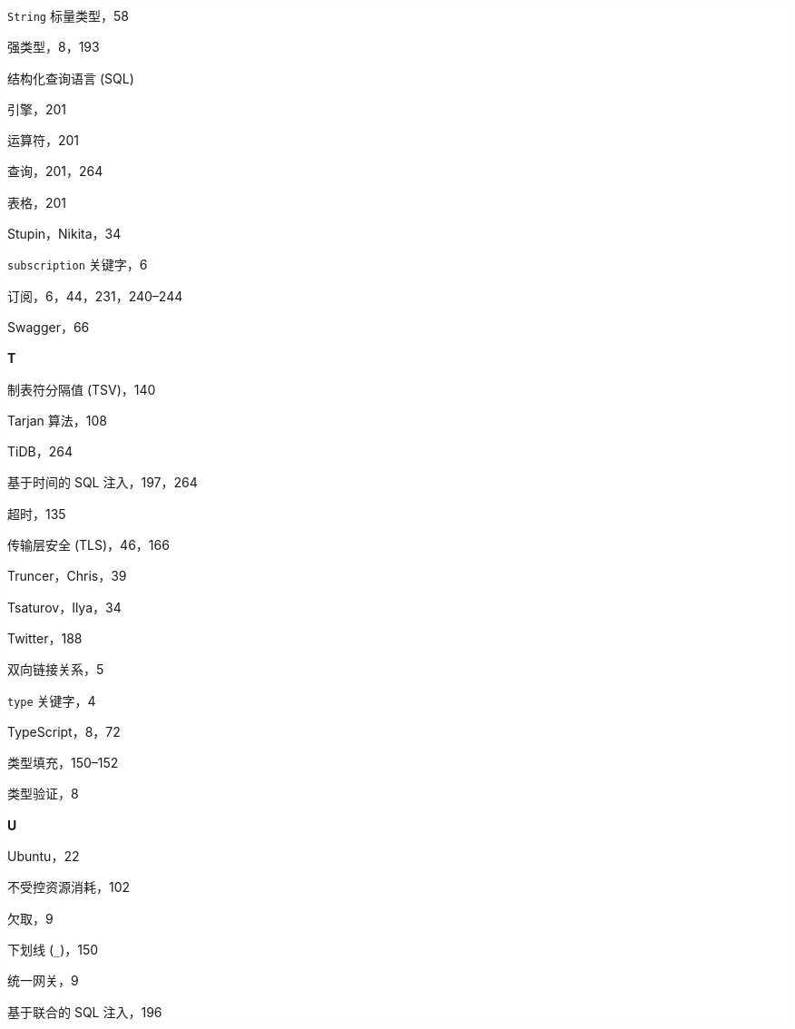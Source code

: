 `String` 标量类型，58

强类型，8，193

结构化查询语言 (SQL)

引擎，201

运算符，201

查询，201，264

表格，201

Stupin，Nikita，34

`subscription` 关键字，6

订阅，6，44，231，240–244

Swagger，66

**T**

制表符分隔值 (TSV)，140

Tarjan 算法，108

TiDB，264

基于时间的 SQL 注入，197，264

超时，135

传输层安全 (TLS)，46，166

Truncer，Chris，39

Tsaturov，Ilya，34

Twitter，188

双向链接关系，5

`type` 关键字，4

TypeScript，8，72

类型填充，150–152

类型验证，8

**U**

Ubuntu，22

不受控资源消耗，102

欠取，9

下划线 (`_`)，150

统一网关，9

基于联合的 SQL 注入，196
